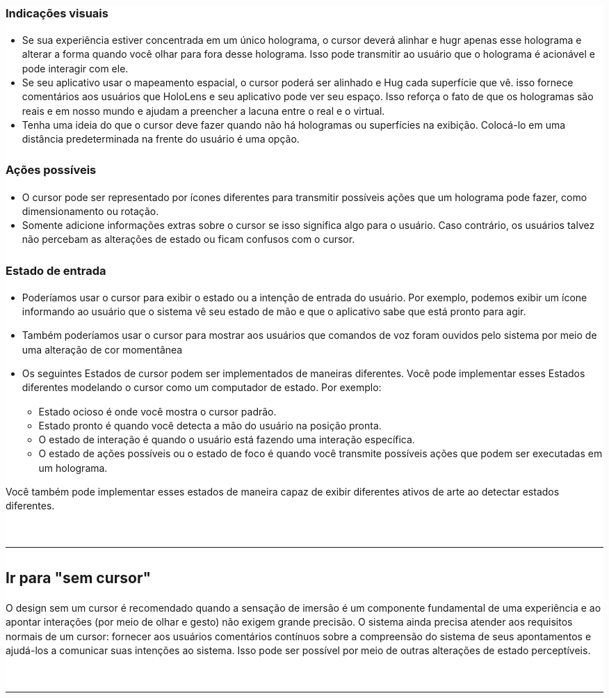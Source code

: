 ### <a name="visual-cues"></a>Indicações visuais

* Se sua experiência estiver concentrada em um único holograma, o cursor deverá alinhar e hugr apenas esse holograma e alterar a forma quando você olhar para fora desse holograma. Isso pode transmitir ao usuário que o holograma é acionável e pode interagir com ele.
* Se seu aplicativo usar o mapeamento espacial, o cursor poderá ser alinhado e Hug cada superfície que vê. isso fornece comentários aos usuários que HoloLens e seu aplicativo pode ver seu espaço. Isso reforça o fato de que os hologramas são reais e em nosso mundo e ajudam a preencher a lacuna entre o real e o virtual.
* Tenha uma ideia do que o cursor deve fazer quando não há hologramas ou superfícies na exibição. Colocá-lo em uma distância predeterminada na frente do usuário é uma opção.

### <a name="possible-actions"></a>Ações possíveis

* O cursor pode ser representado por ícones diferentes para transmitir possíveis ações que um holograma pode fazer, como dimensionamento ou rotação.
* Somente adicione informações extras sobre o cursor se isso significa algo para o usuário. Caso contrário, os usuários talvez não percebam as alterações de estado ou ficam confusos com o cursor.

### <a name="input-state"></a>Estado de entrada

* Poderíamos usar o cursor para exibir o estado ou a intenção de entrada do usuário. Por exemplo, podemos exibir um ícone informando ao usuário que o sistema vê seu estado de mão e que o aplicativo sabe que está pronto para agir.
* Também poderíamos usar o cursor para mostrar aos usuários que comandos de voz foram ouvidos pelo sistema por meio de uma alteração de cor momentânea

* Os seguintes Estados de cursor podem ser implementados de maneiras diferentes. Você pode implementar esses Estados diferentes modelando o cursor como um computador de estado. Por exemplo:
    * Estado ocioso é onde você mostra o cursor padrão.
    * Estado pronto é quando você detecta a mão do usuário na posição pronta.
    * O estado de interação é quando o usuário está fazendo uma interação específica.
    * O estado de ações possíveis ou o estado de foco é quando você transmite possíveis ações que podem ser executadas em um holograma.

Você também pode implementar esses estados de maneira capaz de exibir diferentes ativos de arte ao detectar estados diferentes.

<br>

---

## <a name="going-cursor-free"></a>Ir para "sem cursor"

O design sem um cursor é recomendado quando a sensação de imersão é um componente fundamental de uma experiência e ao apontar interações (por meio de olhar e gesto) não exigem grande precisão. O sistema ainda precisa atender aos requisitos normais de um cursor: fornecer aos usuários comentários contínuos sobre a compreensão do sistema de seus apontamentos e ajudá-los a comunicar suas intenções ao sistema. Isso pode ser possível por meio de outras alterações de estado perceptíveis.

<br>

---
